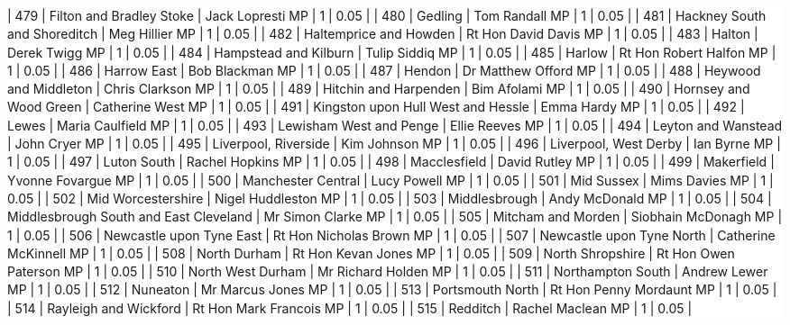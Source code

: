 | 479 | Filton and Bradley Stoke | Jack Lopresti MP | 1 | 0.05 |
| 480 | Gedling | Tom Randall MP | 1 | 0.05 |
| 481 | Hackney South and Shoreditch | Meg Hillier MP | 1 | 0.05 |
| 482 | Haltemprice and Howden | Rt Hon David Davis MP | 1 | 0.05 |
| 483 | Halton | Derek Twigg MP | 1 | 0.05 |
| 484 | Hampstead and Kilburn | Tulip Siddiq MP | 1 | 0.05 |
| 485 | Harlow | Rt Hon Robert Halfon MP | 1 | 0.05 |
| 486 | Harrow East | Bob Blackman MP | 1 | 0.05 |
| 487 | Hendon | Dr Matthew Offord MP | 1 | 0.05 |
| 488 | Heywood and Middleton | Chris Clarkson MP | 1 | 0.05 |
| 489 | Hitchin and Harpenden | Bim Afolami MP | 1 | 0.05 |
| 490 | Hornsey and Wood Green | Catherine West MP | 1 | 0.05 |
| 491 | Kingston upon Hull West and Hessle | Emma Hardy MP | 1 | 0.05 |
| 492 | Lewes | Maria Caulfield MP | 1 | 0.05 |
| 493 | Lewisham West and Penge | Ellie Reeves MP | 1 | 0.05 |
| 494 | Leyton and Wanstead | John Cryer MP | 1 | 0.05 |
| 495 | Liverpool, Riverside | Kim Johnson MP | 1 | 0.05 |
| 496 | Liverpool, West Derby | Ian Byrne MP | 1 | 0.05 |
| 497 | Luton South | Rachel Hopkins MP | 1 | 0.05 |
| 498 | Macclesfield | David Rutley MP | 1 | 0.05 |
| 499 | Makerfield | Yvonne Fovargue MP | 1 | 0.05 |
| 500 | Manchester Central | Lucy Powell MP | 1 | 0.05 |
| 501 | Mid Sussex | Mims Davies MP | 1 | 0.05 |
| 502 | Mid Worcestershire | Nigel Huddleston MP | 1 | 0.05 |
| 503 | Middlesbrough | Andy McDonald MP | 1 | 0.05 |
| 504 | Middlesbrough South and East Cleveland | Mr Simon Clarke MP | 1 | 0.05 |
| 505 | Mitcham and Morden | Siobhain McDonagh MP | 1 | 0.05 |
| 506 | Newcastle upon Tyne East | Rt Hon Nicholas Brown MP | 1 | 0.05 |
| 507 | Newcastle upon Tyne North | Catherine McKinnell MP | 1 | 0.05 |
| 508 | North Durham | Rt Hon Kevan Jones MP | 1 | 0.05 |
| 509 | North Shropshire | Rt Hon Owen Paterson MP | 1 | 0.05 |
| 510 | North West Durham | Mr Richard Holden MP | 1 | 0.05 |
| 511 | Northampton South | Andrew Lewer MP | 1 | 0.05 |
| 512 | Nuneaton | Mr Marcus Jones MP | 1 | 0.05 |
| 513 | Portsmouth North | Rt Hon Penny Mordaunt MP | 1 | 0.05 |
| 514 | Rayleigh and Wickford | Rt Hon Mark Francois MP | 1 | 0.05 |
| 515 | Redditch | Rachel Maclean MP | 1 | 0.05 |